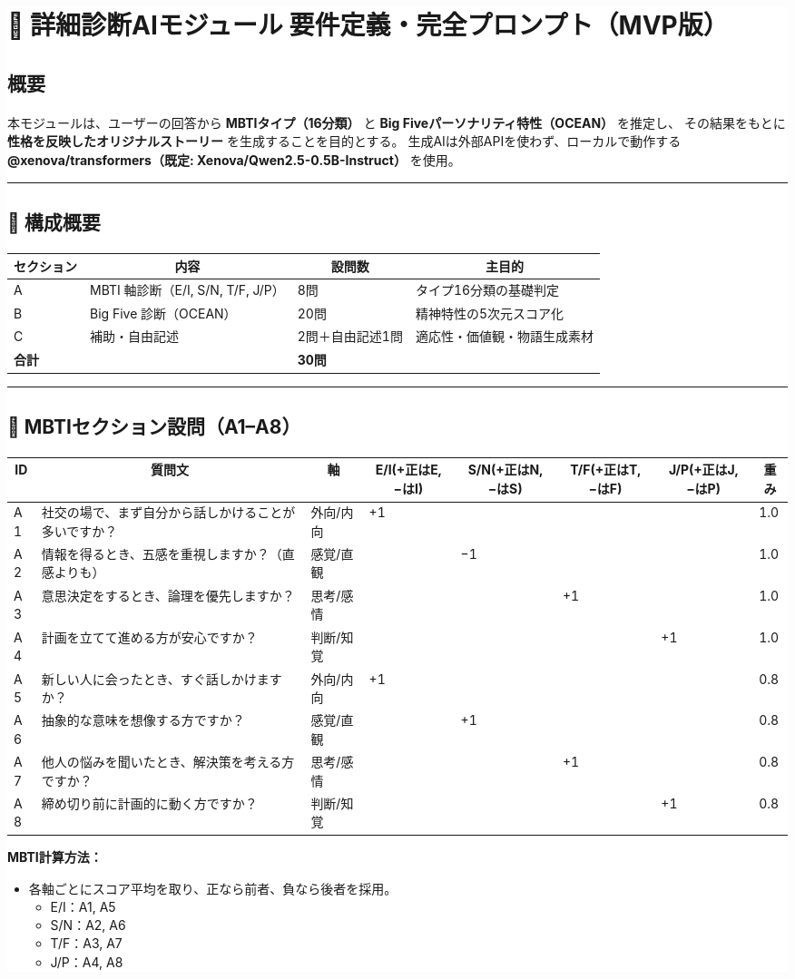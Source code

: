 # 🧠 詳細診断AIモジュール 要件定義・完全プロンプト（MVP版）

## 概要

本モジュールは、ユーザーの回答から **MBTIタイプ（16分類）** と **Big Fiveパーソナリティ特性（OCEAN）** を推定し、
その結果をもとに **性格を反映したオリジナルストーリー** を生成することを目的とする。
生成AIは外部APIを使わず、ローカルで動作する **@xenova/transformers（既定: Xenova/Qwen2.5-0.5B-Instruct）** を使用。

---

## 🧩 構成概要

| セクション | 内容                              | 設問数           | 主目的                       |
| ---------- | --------------------------------- | ---------------- | ---------------------------- |
| A          | MBTI 軸診断（E/I, S/N, T/F, J/P） | 8問              | タイプ16分類の基礎判定       |
| B          | Big Five 診断（OCEAN）            | 20問             | 精神特性の5次元スコア化      |
| C          | 補助・自由記述                    | 2問＋自由記述1問 | 適応性・価値観・物語生成素材 |
| **合計**   |                                   | **30問**         |                              |

---

## 🧠 MBTIセクション設問（A1–A8）

| ID  | 質問文                                               | 軸        | E/I(+正はE, −はI) | S/N(+正はN, −はS) | T/F(+正はT, −はF) | J/P(+正はJ, −はP) | 重み |
| --- | ---------------------------------------------------- | --------- | ----------------- | ----------------- | ----------------- | ----------------- | ---- |
| A1  | 社交の場で、まず自分から話しかけることが多いですか？ | 外向/内向 | +1                |                   |                   |                   | 1.0  |
| A2  | 情報を得るとき、五感を重視しますか？（直感よりも）   | 感覚/直観 |                   | −1                |                   |                   | 1.0  |
| A3  | 意思決定をするとき、論理を優先しますか？             | 思考/感情 |                   |                   | +1                |                   | 1.0  |
| A4  | 計画を立てて進める方が安心ですか？                   | 判断/知覚 |                   |                   |                   | +1                | 1.0  |
| A5  | 新しい人に会ったとき、すぐ話しかけますか？           | 外向/内向 | +1                |                   |                   |                   | 0.8  |
| A6  | 抽象的な意味を想像する方ですか？                     | 感覚/直観 |                   | +1                |                   |                   | 0.8  |
| A7  | 他人の悩みを聞いたとき、解決策を考える方ですか？     | 思考/感情 |                   |                   | +1                |                   | 0.8  |
| A8  | 締め切り前に計画的に動く方ですか？                   | 判断/知覚 |                   |                   |                   | +1                | 0.8  |

**MBTI計算方法：**

- 各軸ごとにスコア平均を取り、正なら前者、負なら後者を採用。
    - E/I：A1, A5
    - S/N：A2, A6
    - T/F：A3, A7
    - J/P：A4, A8

